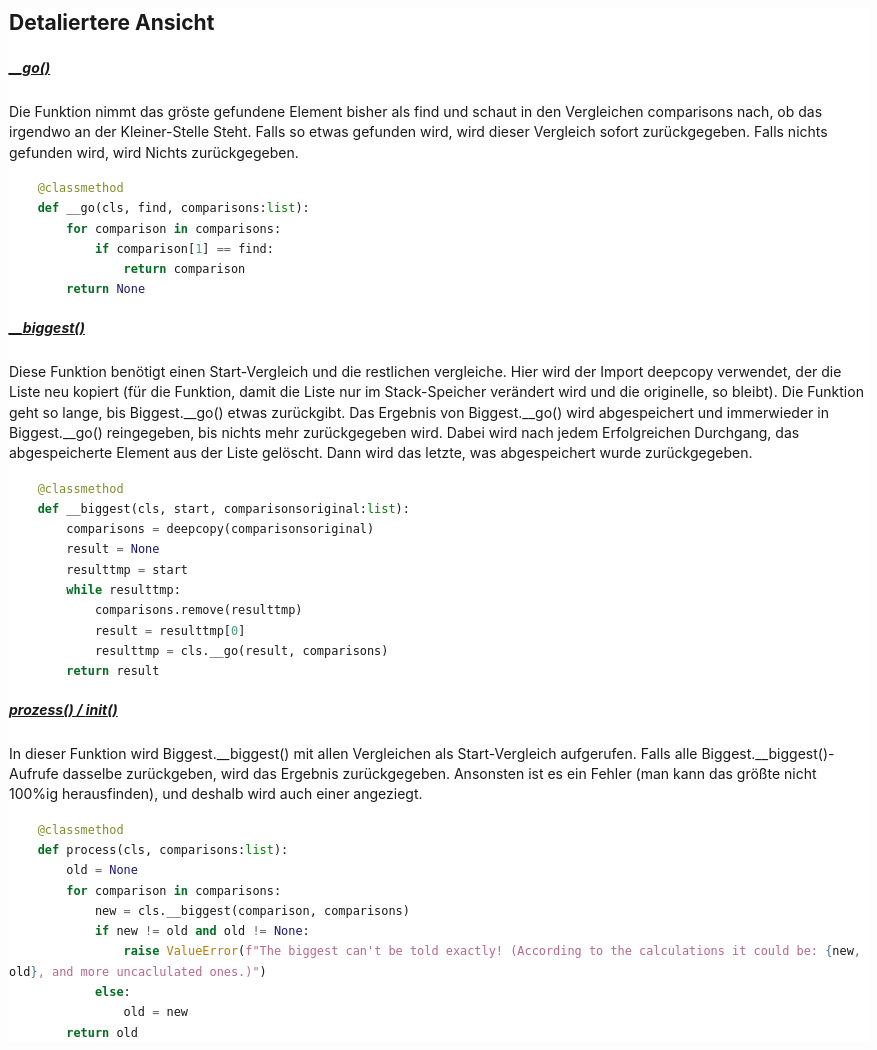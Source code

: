 

## Detaliertere Ansicht
##### <u>__go()</u>
Die Funktion nimmt das gröste gefundene Element bisher als find und schaut in den Vergleichen comparisons nach, ob das irgendwo an der Kleiner-Stelle Steht.
Falls so etwas gefunden wird, wird dieser Vergleich sofort zurückgegeben.
Falls nichts gefunden wird, wird Nichts zurückgegeben.
```python
	@classmethod
    def __go(cls, find, comparisons:list):
        for comparison in comparisons:
            if comparison[1] == find:
                return comparison
        return None
```

##### <u>__biggest()</u>
Diese Funktion benötigt einen Start-Vergleich und die restlichen vergleiche.
Hier wird der Import deepcopy verwendet, der die Liste neu kopiert (für die Funktion, damit die Liste nur im Stack-Speicher verändert wird und die originelle, so bleibt).
Die Funktion geht so lange, bis Biggest.\_\_go() etwas zurückgibt.
Das Ergebnis von Biggest.\_\_go() wird abgespeichert und immerwieder in Biggest.\_\_go() reingegeben, bis nichts mehr zurückgegeben wird. Dabei wird nach jedem Erfolgreichen Durchgang, das abgespeicherte Element aus der Liste gelöscht. Dann wird das letzte, was abgespeichert wurde zurückgegeben.
```python
	@classmethod
    def __biggest(cls, start, comparisonsoriginal:list):
        comparisons = deepcopy(comparisonsoriginal)
        result = None
        resulttmp = start
        while resulttmp:
            comparisons.remove(resulttmp)
            result = resulttmp[0]
            resulttmp = cls.__go(result, comparisons)
        return result
```

##### <u>prozess() / __init__()</u>
In dieser Funktion wird Biggest.\_\_biggest() mit allen Vergleichen als Start-Vergleich aufgerufen. Falls alle Biggest.\_\_biggest()-Aufrufe dasselbe zurückgeben, wird das Ergebnis zurückgegeben. Ansonsten ist es ein Fehler (man kann das größte nicht 100%ig herausfinden), und deshalb wird auch einer angeziegt.
```python
	@classmethod
    def process(cls, comparisons:list):
        old = None
        for comparison in comparisons:
            new = cls.__biggest(comparison, comparisons)
            if new != old and old != None:
                raise ValueError(f"The biggest can't be told exactly! (According to the calculations it could be: {new, old}, and more uncaclulated ones.)")
            else:
                old = new
        return old
```
